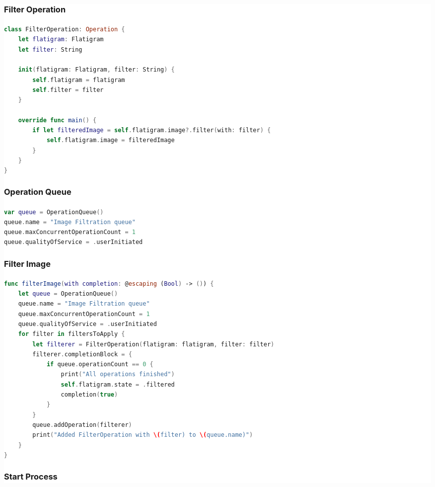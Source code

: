 ### Filter Operation

```swift
class FilterOperation: Operation {
    let flatigram: Flatigram
    let filter: String
    
    init(flatigram: Flatigram, filter: String) {
        self.flatigram = flatigram
        self.filter = filter
    }
    
    override func main() {
        if let filteredImage = self.flatigram.image?.filter(with: filter) {
            self.flatigram.image = filteredImage
        }
    }
}
```

### Operation Queue

```swift
var queue = OperationQueue()
queue.name = "Image Filtration queue"
queue.maxConcurrentOperationCount = 1
queue.qualityOfService = .userInitiated
```

### Filter Image

```swift
func filterImage(with completion: @escaping (Bool) -> ()) {
    let queue = OperationQueue()
    queue.name = "Image Filtration queue"
    queue.maxConcurrentOperationCount = 1
    queue.qualityOfService = .userInitiated
    for filter in filtersToApply {
        let filterer = FilterOperation(flatigram: flatigram, filter: filter)
        filterer.completionBlock = {
            if queue.operationCount == 0 {
                print("All operations finished")
                self.flatigram.state = .filtered
                completion(true)
            }
        }
        queue.addOperation(filterer)
        print("Added FilterOperation with \(filter) to \(queue.name)")
    }
}
```

### Start Process
